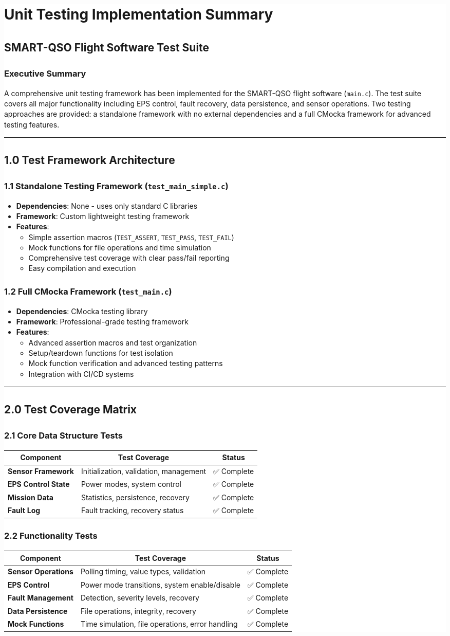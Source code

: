 # Unit Testing Implementation Summary
## SMART-QSO Flight Software Test Suite

### Executive Summary

A comprehensive unit testing framework has been implemented for the SMART-QSO flight software (`main.c`). The test suite covers all major functionality including EPS control, fault recovery, data persistence, and sensor operations. Two testing approaches are provided: a standalone framework with no external dependencies and a full CMocka framework for advanced testing features.

---

## 1.0 Test Framework Architecture

### 1.1 Standalone Testing Framework (`test_main_simple.c`)
- **Dependencies**: None - uses only standard C libraries
- **Framework**: Custom lightweight testing framework
- **Features**: 
  - Simple assertion macros (`TEST_ASSERT`, `TEST_PASS`, `TEST_FAIL`)
  - Mock functions for file operations and time simulation
  - Comprehensive test coverage with clear pass/fail reporting
  - Easy compilation and execution

### 1.2 Full CMocka Framework (`test_main.c`)
- **Dependencies**: CMocka testing library
- **Framework**: Professional-grade testing framework
- **Features**:
  - Advanced assertion macros and test organization
  - Setup/teardown functions for test isolation
  - Mock function verification and advanced testing patterns
  - Integration with CI/CD systems

---

## 2.0 Test Coverage Matrix

### 2.1 Core Data Structure Tests
| Component | Test Coverage | Status |
|-----------|---------------|---------|
| **Sensor Framework** | Initialization, validation, management | ✅ Complete |
| **EPS Control State** | Power modes, system control | ✅ Complete |
| **Mission Data** | Statistics, persistence, recovery | ✅ Complete |
| **Fault Log** | Fault tracking, recovery status | ✅ Complete |

### 2.2 Functionality Tests
| Component | Test Coverage | Status |
|-----------|---------------|---------|
| **Sensor Operations** | Polling timing, value types, validation | ✅ Complete |
| **EPS Control** | Power mode transitions, system enable/disable | ✅ Complete |
| **Fault Management** | Detection, severity levels, recovery | ✅ Complete |
| **Data Persistence** | File operations, integrity, recovery | ✅ Complete |
| **Mock Functions** | Time simulation, file operations, error handling | ✅ Complete |
